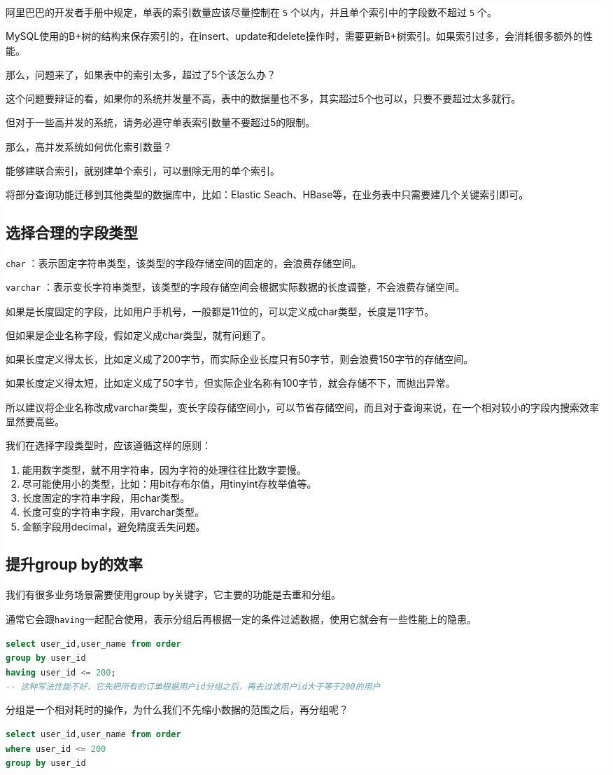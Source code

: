 阿里巴巴的开发者手册中规定，单表的索引数量应该尽量控制在 `5` 个以内，并且单个索引中的字段数不超过 `5` 个。

MySQL使用的B+树的结构来保存索引的，在insert、update和delete操作时，需要更新B+树索引。如果索引过多，会消耗很多额外的性能。

那么，问题来了，如果表中的索引太多，超过了5个该怎么办？

这个问题要辩证的看，如果你的系统并发量不高，表中的数据量也不多，其实超过5个也可以，只要不要超过太多就行。

但对于一些高并发的系统，请务必遵守单表索引数量不要超过5的限制。

那么，高并发系统如何优化索引数量？

能够建联合索引，就别建单个索引，可以删除无用的单个索引。

将部分查询功能迁移到其他类型的数据库中，比如：Elastic Seach、HBase等，在业务表中只需要建几个关键索引即可。

## 选择合理的字段类型

`char` ：表示固定字符串类型，该类型的字段存储空间的固定的，会浪费存储空间。

`varchar` ：表示变长字符串类型，该类型的字段存储空间会根据实际数据的长度调整，不会浪费存储空间。

如果是长度固定的字段，比如用户手机号，一般都是11位的，可以定义成char类型，长度是11字节。

但如果是企业名称字段，假如定义成char类型，就有问题了。

如果长度定义得太长，比如定义成了200字节，而实际企业长度只有50字节，则会浪费150字节的存储空间。

如果长度定义得太短，比如定义成了50字节，但实际企业名称有100字节，就会存储不下，而抛出异常。

所以建议将企业名称改成varchar类型，变长字段存储空间小，可以节省存储空间，而且对于查询来说，在一个相对较小的字段内搜索效率显然要高些。

我们在选择字段类型时，应该遵循这样的原则：

1. 能用数字类型，就不用字符串，因为字符的处理往往比数字要慢。
2. 尽可能使用小的类型，比如：用bit存布尔值，用tinyint存枚举值等。
3. 长度固定的字符串字段，用char类型。
4. 长度可变的字符串字段，用varchar类型。
5. 金额字段用decimal，避免精度丢失问题。

## 提升group by的效率

我们有很多业务场景需要使用group by关键字，它主要的功能是去重和分组。

通常它会跟`having`一起配合使用，表示分组后再根据一定的条件过滤数据，使用它就会有一些性能上的隐患。

```sql
select user_id,user_name from order
group by user_id
having user_id <= 200;
-- 这种写法性能不好，它先把所有的订单根据用户id分组之后，再去过滤用户id大于等于200的用户
```

分组是一个相对耗时的操作，为什么我们不先缩小数据的范围之后，再分组呢？

```sql
select user_id,user_name from order
where user_id <= 200
group by user_id
```
